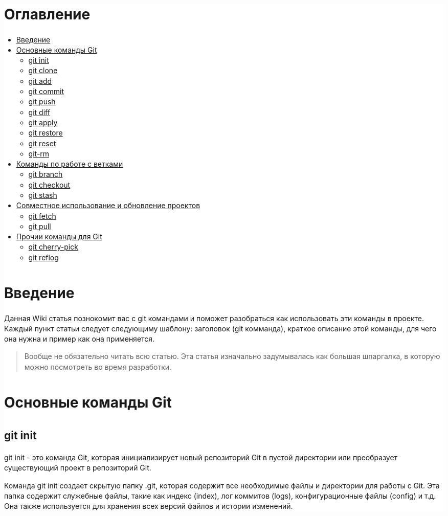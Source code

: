 # Оглавление

- [Введение](https://github.com/AlexLarioEv/git_commander?tab=readme-ov-file#введение)
- [Основные команды Git](https://github.com/AlexLarioEv/git_commander?tab=readme-ov-file#основные-команды-git)
  - [git init](https://github.com/AlexLarioEv/git_commander?tab=readme-ov-file#git-init)
  - [git clone](https://github.com/AlexLarioEv/git_commander?tab=readme-ov-file#git-clone)
  - [git add](https://github.com/AlexLarioEv/git_commander?tab=readme-ov-file#git-add)
  - [git commit](https://github.com/AlexLarioEv/git_commander?tab=readme-ov-file#git-commit)
  - [git push](https://github.com/AlexLarioEv/git_commander?tab=readme-ov-file#git-push)
  - [git diff](https://github.com/AlexLarioEv/git_commander?tab=readme-ov-file#git-diff)
  - [git apply](https://github.com/AlexLarioEv/git_commander?tab=readme-ov-file#git-apply)
  - [git restore](https://github.com/AlexLarioEv/git_commander?tab=readme-ov-file#git-restore)
  - [git reset](https://github.com/AlexLarioEv/git_commander?tab=readme-ov-file#git-reset)
  - [git-rm](https://github.com/AlexLarioEv/git_commander?tab=readme-ov-file#git-rm)
- [Команды по работе с ветками](https://github.com/AlexLarioEv/git_commander?tab=readme-ov-file#команды-по-работе-с-ветками)
  - [git branch](https://github.com/AlexLarioEv/git_commander?tab=readme-ov-file#git-branch)
  - [git checkout](https://github.com/AlexLarioEv/git_commander?tab=readme-ov-file#git-checkout)
  - [git stash](https://github.com/AlexLarioEv/git_commander?tab=readme-ov-file#git-stash)
- [Совместное использование и обновление проектов](https://github.com/AlexLarioEv/git_commander?tab=readme-ov-file#совместное-использование-и-обновление-проектов)
  - [git fetch](https://github.com/AlexLarioEv/git_commander?tab=readme-ov-file#git-fetch)
  - [git pull](https://github.com/AlexLarioEv/git_commander?tab=readme-ov-file#git-pull)
- [Прочии команды для Git](https://github.com/AlexLarioEv/git_commander?tab=readme-ov-file#прочии-команды-для-git)
  - [git cherry-pick](https://github.com/AlexLarioEv/git_commander?tab=readme-ov-file#git-cherry-pick)
  - [git reflog](https://github.com/AlexLarioEv/git_commander?tab=readme-ov-file#git-reflog)

# Введение

Данная Wiki статья познокомит вас с git командами и поможет разобраться как использовать эти команды в проекте. Каждый пункт статьи следует следующиму шаблону: заголовок (git комманда), краткое описание этой команды, для чего она нужна и пример как она применяется.

>Вообще не обязательно читать всю статью. Эта статья изначально задумывалась как большая шпаргалка, в которую можно посмотреть во время разработки.


# Основные команды Git

## git init 

git init - это команда Git, которая инициализирует новый репозиторий Git в пустой директории или преобразует существующий проект в репозиторий Git.

Команда git init создает скрытую папку .git, которая содержит все необходимые файлы и директории для работы с Git. Эта папка содержит служебные файлы, такие как индекс (index), лог коммитов (logs), конфигурационные файлы (config) и т.д. Она также используется для хранения всех версий файлов и истории изменений.
